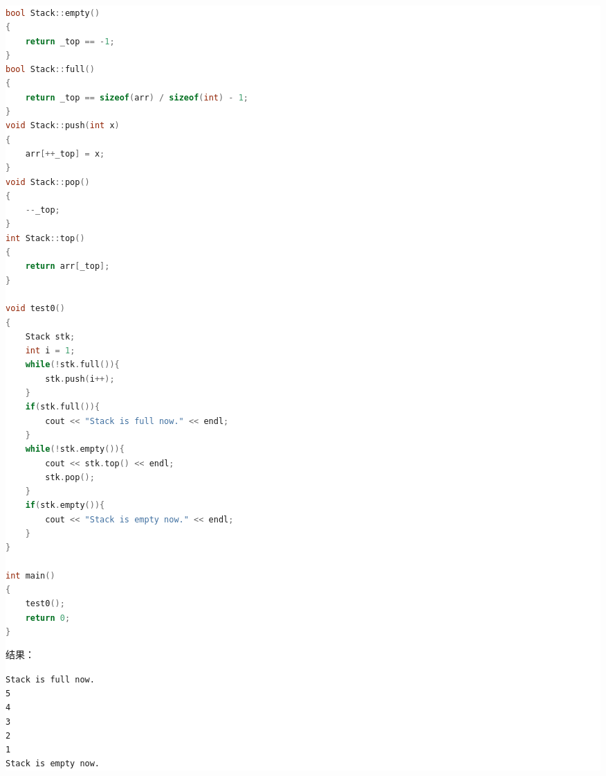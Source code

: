 ```c++
bool Stack::empty()
{
    return _top == -1;
}
bool Stack::full()
{
    return _top == sizeof(arr) / sizeof(int) - 1;
}
void Stack::push(int x)
{
    arr[++_top] = x;
}
void Stack::pop()
{
    --_top;
}
int Stack::top()
{
    return arr[_top];
}

void test0()
{
    Stack stk;
    int i = 1;
    while(!stk.full()){
        stk.push(i++);
    }
    if(stk.full()){
        cout << "Stack is full now." << endl;
    }
    while(!stk.empty()){
        cout << stk.top() << endl;
        stk.pop();
    }
    if(stk.empty()){
        cout << "Stack is empty now." << endl;
    }
}

int main()
{
    test0();
    return 0;
}
```

结果：

```html
Stack is full now.
5
4
3
2
1
Stack is empty now.
```
